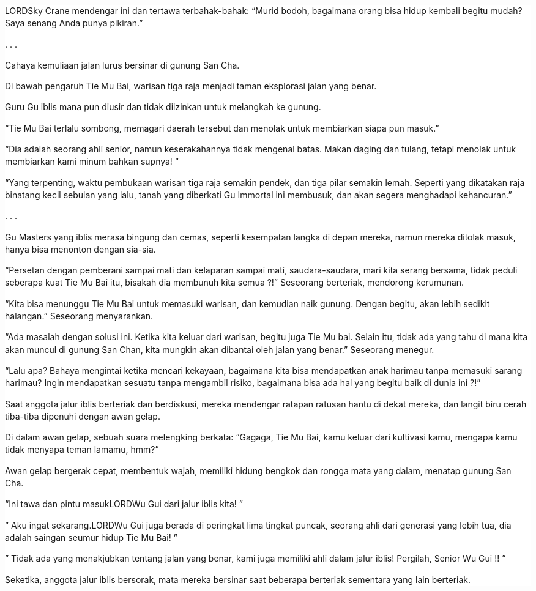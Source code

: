 LORDSky Crane mendengar ini dan tertawa terbahak-bahak: “Murid bodoh, bagaimana orang bisa hidup kembali begitu mudah? Saya senang Anda punya pikiran.”

. . .

Cahaya kemuliaan jalan lurus bersinar di gunung San Cha.

Di bawah pengaruh Tie Mu Bai, warisan tiga raja menjadi taman eksplorasi jalan yang benar.

Guru Gu iblis mana pun diusir dan tidak diizinkan untuk melangkah ke gunung.

“Tie Mu Bai terlalu sombong, memagari daerah tersebut dan menolak untuk membiarkan siapa pun masuk.”

“Dia adalah seorang ahli senior, namun keserakahannya tidak mengenal batas. Makan daging dan tulang, tetapi menolak untuk membiarkan kami minum bahkan supnya! “

“Yang terpenting, waktu pembukaan warisan tiga raja semakin pendek, dan tiga pilar semakin lemah. Seperti yang dikatakan raja binatang kecil sebulan yang lalu, tanah yang diberkati Gu Immortal ini membusuk, dan akan segera menghadapi kehancuran.”

. . .

Gu Masters yang iblis merasa bingung dan cemas, seperti kesempatan langka di depan mereka, namun mereka ditolak masuk, hanya bisa menonton dengan sia-sia.

“Persetan dengan pemberani sampai mati dan kelaparan sampai mati, saudara-saudara, mari kita serang bersama, tidak peduli seberapa kuat Tie Mu Bai itu, bisakah dia membunuh kita semua ?!” Seseorang berteriak, mendorong kerumunan.

“Kita bisa menunggu Tie Mu Bai untuk memasuki warisan, dan kemudian naik gunung. Dengan begitu, akan lebih sedikit halangan.” Seseorang menyarankan.

“Ada masalah dengan solusi ini. Ketika kita keluar dari warisan, begitu juga Tie Mu bai. Selain itu, tidak ada yang tahu di mana kita akan muncul di gunung San Chan, kita mungkin akan dibantai oleh jalan yang benar.” Seseorang menegur.

“Lalu apa? Bahaya mengintai ketika mencari kekayaan, bagaimana kita bisa mendapatkan anak harimau tanpa memasuki sarang harimau? Ingin mendapatkan sesuatu tanpa mengambil risiko, bagaimana bisa ada hal yang begitu baik di dunia ini ?!”



Saat anggota jalur iblis berteriak dan berdiskusi, mereka mendengar ratapan ratusan hantu di dekat mereka, dan langit biru cerah tiba-tiba dipenuhi dengan awan gelap.

Di dalam awan gelap, sebuah suara melengking berkata: “Gagaga, Tie Mu Bai, kamu keluar dari kultivasi kamu, mengapa kamu tidak menyapa teman lamamu, hmm?”

Awan gelap bergerak cepat, membentuk wajah, memiliki hidung bengkok dan rongga mata yang dalam, menatap gunung San Cha.

“Ini tawa dan pintu masukLORDWu Gui dari jalur iblis kita! ”

” Aku ingat sekarang.LORDWu Gui juga berada di peringkat lima tingkat puncak, seorang ahli dari generasi yang lebih tua, dia adalah saingan seumur hidup Tie Mu Bai! ”

” Tidak ada yang menakjubkan tentang jalan yang benar, kami juga memiliki ahli dalam jalur iblis! Pergilah, Senior Wu Gui !! ”

Seketika, anggota jalur iblis bersorak, mata mereka bersinar saat beberapa berteriak sementara yang lain berteriak.
